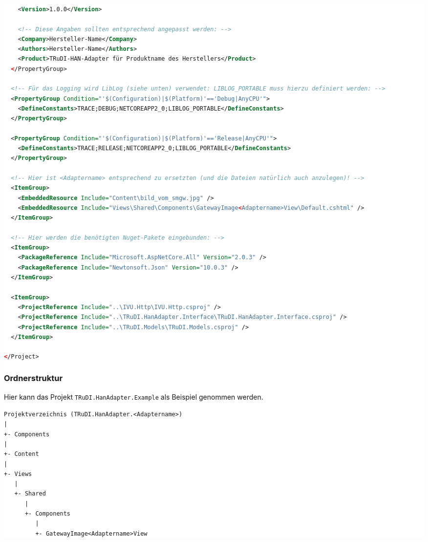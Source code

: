 ```xml
    <Version>1.0.0</Version>
    
    <!-- Diese Angaben sollten entsprechend angepasst werden: -->
    <Company>Hersteller-Name</Company>
    <Authors>Hersteller-Name</Authors>
    <Product>TRuDI-HAN-Adapter für Produktname des Herstellers</Product>
  </PropertyGroup>

  <!-- Für das Logging wird LibLog (siehe unten) verwendet: LIBLOG_PORTABLE muss hierzu definiert werden: -->
  <PropertyGroup Condition="'$(Configuration)|$(Platform)'=='Debug|AnyCPU'">
    <DefineConstants>TRACE;DEBUG;NETCOREAPP2_0;LIBLOG_PORTABLE</DefineConstants>
  </PropertyGroup>

  <PropertyGroup Condition="'$(Configuration)|$(Platform)'=='Release|AnyCPU'">
    <DefineConstants>TRACE;RELEASE;NETCOREAPP2_0;LIBLOG_PORTABLE</DefineConstants>
  </PropertyGroup>

  <!-- Hier ist <Adaptername> entsprechend zu ersetzten (und die Dateien natürlich auch anzulegen)! -->
  <ItemGroup>
    <EmbeddedResource Include="Content\bild_vom_smgw.jpg" />
    <EmbeddedResource Include="Views\Shared\Components\GatewayImage<Adaptername>View\Default.cshtml" />
  </ItemGroup>
  
  <!-- Hier werden die benötigten Nuget-Pakete eingebunden: -->
  <ItemGroup>
    <PackageReference Include="Microsoft.AspNetCore.All" Version="2.0.3" />
    <PackageReference Include="Newtonsoft.Json" Version="10.0.3" />
  </ItemGroup>
  
  <ItemGroup>
    <ProjectReference Include="..\IVU.Http\IVU.Http.csproj" />
    <ProjectReference Include="..\TRuDI.HanAdapter.Interface\TRuDI.HanAdapter.Interface.csproj" />
    <ProjectReference Include="..\TRuDI.Models\TRuDI.Models.csproj" />
  </ItemGroup>

</Project>
```

### Ordnerstruktur

Hier kann das Projekt ``TRuDI.HanAdapter.Example`` als Beispiel genommen werden.

```
Projektverzeichnis (TRuDI.HanAdapter.<Adaptername>)
|
+- Components
|  
+- Content
|
+- Views
   |
   +- Shared
      |
      +- Components
         |
         +- GatewayImage<Adaptername>View
```
